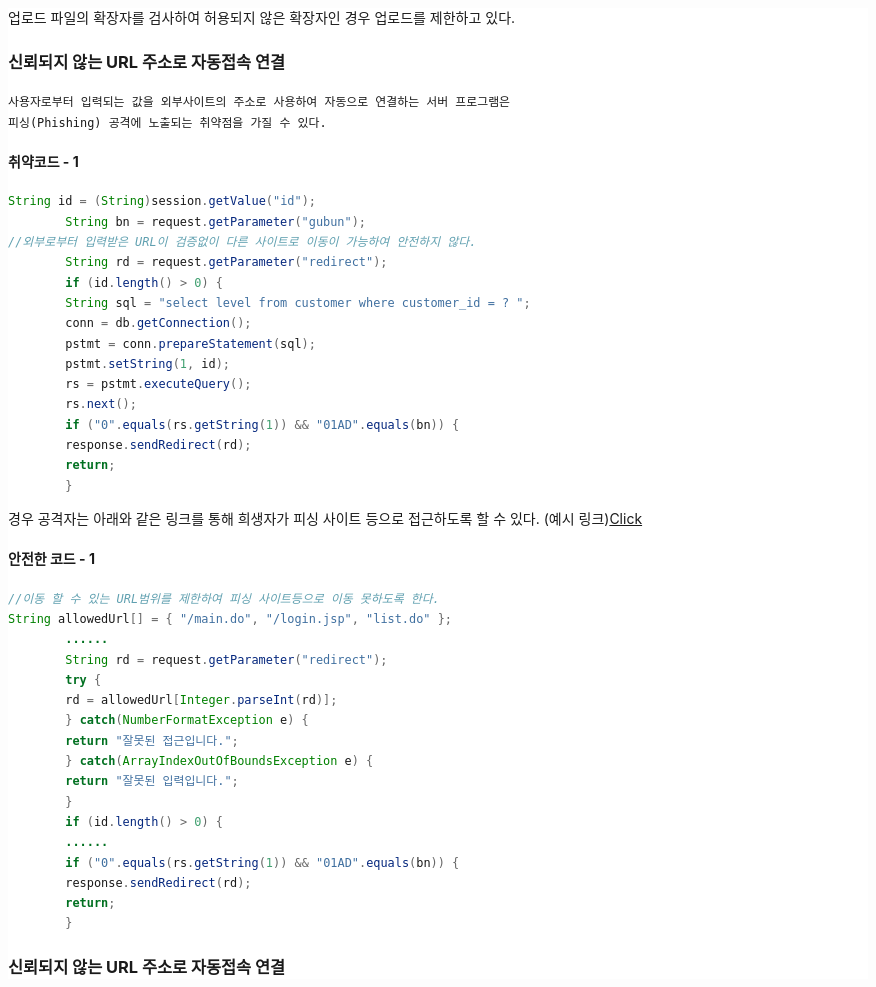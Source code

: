 업로드 파일의 확장자를 검사하여 허용되지 않은 확장자인 경우 업로드를 제한하고 있다.

### 신뢰되지 않는 URL 주소로 자동접속 연결

```
사용자로부터 입력되는 값을 외부사이트의 주소로 사용하여 자동으로 연결하는 서버 프로그램은
피싱(Phishing) 공격에 노출되는 취약점을 가질 수 있다.
```

#### 취약코드 - 1
```java
String id = (String)session.getValue("id");
        String bn = request.getParameter("gubun");
//외부로부터 입력받은 URL이 검증없이 다른 사이트로 이동이 가능하여 안전하지 않다.
        String rd = request.getParameter("redirect");
        if (id.length() > 0) {
        String sql = "select level from customer where customer_id = ? ";
        conn = db.getConnection();
        pstmt = conn.prepareStatement(sql);
        pstmt.setString(1, id);
        rs = pstmt.executeQuery();
        rs.next();
        if ("0".equals(rs.getString(1)) && "01AD".equals(bn)) {
        response.sendRedirect(rd);
        return;
        }
```
경우 공격자는 아래와 같은 링크를 통해 희생자가 피싱 사이트 등으로 접근하도록 할 수 있다.
(예시 링크)<a href="http://bank.example.com/redirect?url=http://attacker.example.net">Click</a>

#### 안전한 코드 - 1
```java
//이동 할 수 있는 URL범위를 제한하여 피싱 사이트등으로 이동 못하도록 한다.
String allowedUrl[] = { "/main.do", "/login.jsp", "list.do" };
        ......
        String rd = request.getParameter("redirect");
        try {
        rd = allowedUrl[Integer.parseInt(rd)];
        } catch(NumberFormatException e) {
        return "잘못된 접근입니다.";
        } catch(ArrayIndexOutOfBoundsException e) {
        return "잘못된 입력입니다.";
        }
        if (id.length() > 0) {
        ......
        if ("0".equals(rs.getString(1)) && "01AD".equals(bn)) {
        response.sendRedirect(rd);
        return;
        }
```

### 신뢰되지 않는 URL 주소로 자동접속 연결
